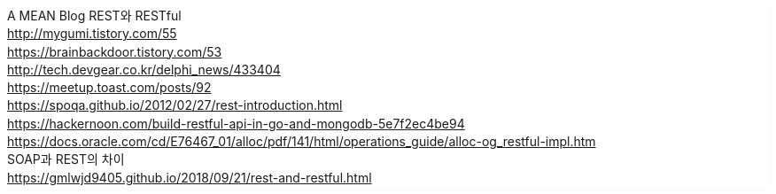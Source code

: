 A MEAN Blog REST와 RESTful  
http://mygumi.tistory.com/55  
https://brainbackdoor.tistory.com/53  
http://tech.devgear.co.kr/delphi_news/433404  
https://meetup.toast.com/posts/92  
https://spoqa.github.io/2012/02/27/rest-introduction.html  
https://hackernoon.com/build-restful-api-in-go-and-mongodb-5e7f2ec4be94  
https://docs.oracle.com/cd/E76467_01/alloc/pdf/141/html/operations_guide/alloc-og_restful-impl.htm  
SOAP과 REST의 차이   
https://gmlwjd9405.github.io/2018/09/21/rest-and-restful.html
